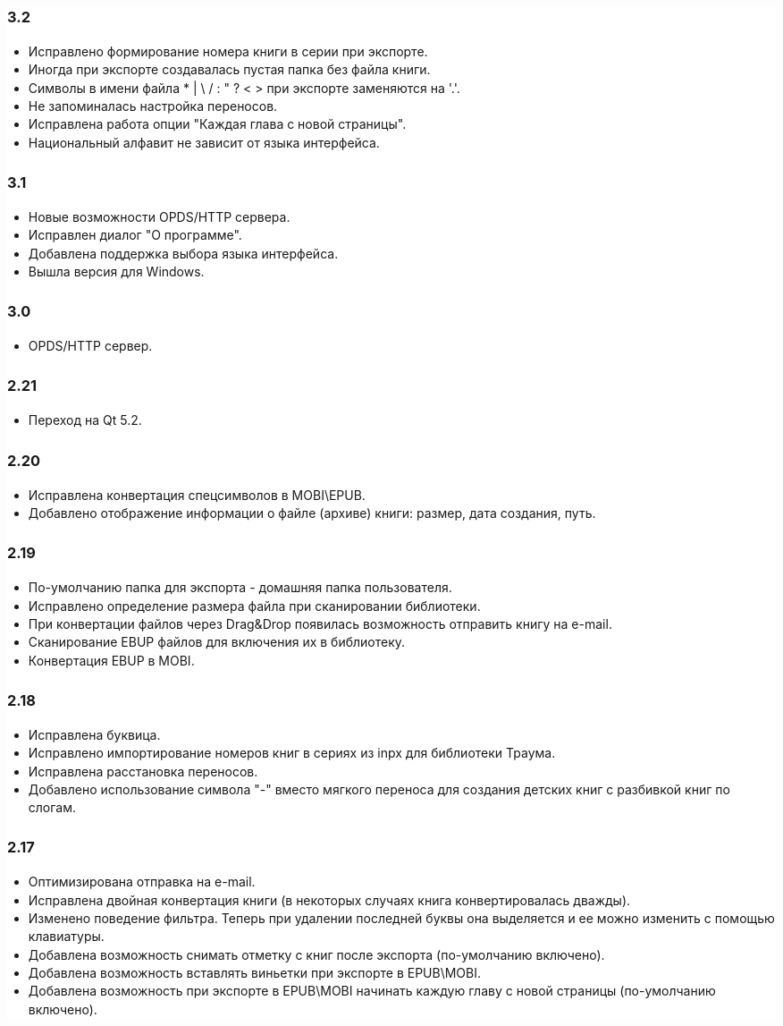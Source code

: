 <h3>3.2</h3>
<ul>
    <li>Исправлено формирование номера книги в серии при экспорте.</li>
    <li>Иногда при экспорте создавалась пустая папка без файла книги.</li>
    <li>Символы в имени файла * | \ / : " ? < > при экспорте заменяются на '.'.</li>
    <li>Не запоминалась настройка переносов.</li>
    <li>Исправлена работа опции "Каждая глава с новой страницы".</li>
    <li>Национальный алфавит не зависит от языка интерфейса.</li>
</ul>

<h3>3.1</h3>
<ul>
    <li>Новые возможности OPDS/HTTP сервера.</li>
    <li>Исправлен диалог "О программе".</li>
    <li>Добавлена поддержка выбора языка интерфейса.</li>
    <li>Вышла версия для Windows.</li>
</ul>

<h3>3.0</h3>
<ul>
    <li>OPDS/HTTP сервер.</li>
</ul>

<h3>2.21</h3>
<ul>
    <li>Переход на Qt 5.2.</li>
</ul>

<h3>2.20</h3>

<ul>
    <li>Исправлена конвертация спецсимволов в MOBI\EPUB.</li>
    <li>Добавлено отображение информации о файле (архиве) книги: размер, дата создания, путь.</li>
</ul>

<h3>2.19</h3>
<ul>
    <li>По-умолчанию папка для экспорта - домашняя папка пользователя.</li>
    <li>Исправлено определение размера файла при сканировании библиотеки.</li>
    <li>При конвертации файлов через Drag&Drop появилась возможность отправить книгу на e-mail.</li>
    <li>Сканирование EBUP файлов для включения их в библиотеку.</li>
    <li>Конвертация EBUP в MOBI.</li>
</ul>

<h3>2.18</h3>
<ul>
    <li>Исправлена буквица.</li>
    <li>Исправлено импортирование номеров книг в сериях из inpx для библиотеки Траума.</li>
    <li>Исправлена расстановка переносов.</li>
    <li>Добавлено использование символа "-" вместо мягкого переноса для создания детских книг с разбивкой книг по слогам.</li>
</ul>

<h3>2.17</h3>
<ul>
    <li>Оптимизирована отправка на e-mail.</li>
    <li>Исправлена двойная конвертация книги (в некоторых случаях книга конвертировалась дважды).</li>
    <li>Изменено поведение фильтра. Теперь при удалении последней буквы она выделяется и ее можно изменить с помощью клавиатуры.</li>
    <li>Добавлена возможность снимать отметку с книг после экспорта (по-умолчанию включено).</li>
    <li>Добавлена возможность вставлять виньетки при экспорте в EPUB\MOBI.</li>
    <li>Добавлена возможность при экспорте в EPUB\MOBI начинать каждую главу с новой страницы (по-умолчанию включено).</li>
</ul>
